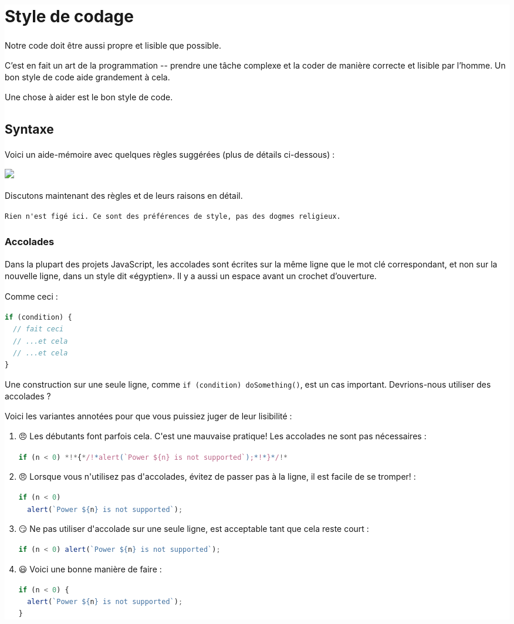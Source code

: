 # Style de codage

Notre code doit être aussi propre et lisible que possible.

C’est en fait un art de la programmation -- prendre une tâche complexe et la coder de manière correcte et lisible par l’homme. Un bon style de code aide grandement à cela.

Une chose à aider est le bon style de code.

## Syntaxe

Voici un aide-mémoire avec quelques règles suggérées (plus de détails ci-dessous) :

![](code-style.svg)


Discutons maintenant des règles et de leurs raisons en détail.

```warn header="Il n'y a pas de règles \"vous devez\""
Rien n'est figé ici. Ce sont des préférences de style, pas des dogmes religieux.
```

### Accolades

Dans la plupart des projets JavaScript, les accolades sont écrites sur la même ligne que le mot clé correspondant, et non sur la nouvelle ligne, dans un style dit «égyptien». Il y a aussi un espace avant un crochet d’ouverture.

Comme ceci :

```js
if (condition) {
  // fait ceci
  // ...et cela
  // ...et cela
}
```

Une construction sur une seule ligne, comme `if (condition) doSomething()`, est un cas important. Devrions-nous utiliser des accolades ? 

Voici les variantes annotées pour que vous puissiez juger de leur lisibilité :

1. 😠 Les débutants font parfois cela. C'est une mauvaise pratique! Les accolades ne sont pas nécessaires :
    ```js
    if (n < 0) *!*{*/!*alert(`Power ${n} is not supported`);*!*}*/!*
    ```
2. 😠 Lorsque vous n'utilisez pas d'accolades, évitez de passer pas à la ligne, il est facile de se tromper! :
    ```js
    if (n < 0)
      alert(`Power ${n} is not supported`);
    ```
3. 😏 Ne pas utiliser d'accolade sur une seule ligne, est acceptable tant que cela reste court :
    ```js
    if (n < 0) alert(`Power ${n} is not supported`);
    ```
4. 😃 Voici une bonne manière de faire :
    ```js
    if (n < 0) {
      alert(`Power ${n} is not supported`);
    }
    ```
